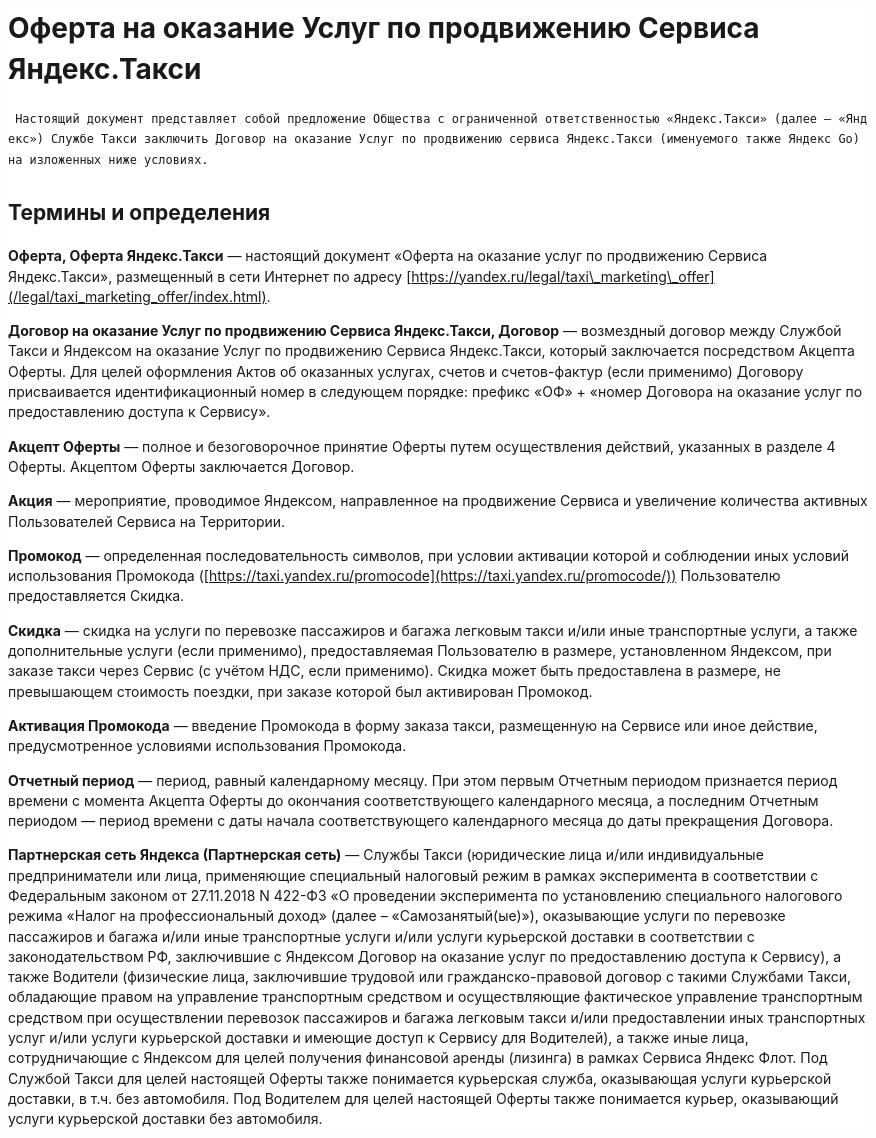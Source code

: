  Оферта на оказание Услуг по продвижению Сервиса Яндекс.Такси
============================================================

     Настоящий документ представляет собой предложение Общества с ограниченной ответственностью «Яндекс.Такси» (далее — «Яндекс») Службе Такси заключить Договор на оказание Услуг по продвижению сервиса Яндекс.Такси (именуемого также Яндекс Go) на изложенных ниже условиях.

  Термины и определения
---------------------

 **Оферта, Оферта Яндекс.Такси** — настоящий документ «Оферта на оказание услуг по продвижению Сервиса Яндекс.Такси», размещенный в сети Интернет по адресу [https://yandex.ru/legal/taxi\_marketing\_offer](/legal/taxi_marketing_offer/index.html).

 **Договор на оказание Услуг по продвижению Сервиса Яндекс.Такси, Договор** — возмездный договор между Службой Такси и Яндексом на оказание Услуг по продвижению Сервиса Яндекс.Такси, который заключается посредством Акцепта Оферты. Для целей оформления Актов об оказанных услугах, счетов и счетов\-фактур (если применимо) Договору присваивается идентификационный номер в следующем порядке: префикс «ОФ» \+ «номер Договора на оказание услуг по предоставлению доступа к Сервису».

 **Акцепт Оферты** — полное и безоговорочное принятие Оферты путем осуществления действий, указанных в разделе 4 Оферты. Акцептом Оферты заключается Договор.

 **Акция** — мероприятие, проводимое Яндексом, направленное на продвижение Сервиса и увеличение количества активных Пользователей Сервиса на Территории.

 **Промокод** — определенная последовательность символов, при условии активации которой и соблюдении иных условий использования Промокода ([https://taxi.yandex.ru/promocode](https://taxi.yandex.ru/promocode/)) Пользователю предоставляется Скидка.

 **Скидка** — скидка на услуги по перевозке пассажиров и багажа легковым такси и/или иные транспортные услуги, а также дополнительные услуги (если применимо), предоставляемая Пользователю в размере, установленном Яндексом, при заказе такси через Сервис (с учётом НДС, если применимо). Скидка может быть предоставлена в размере, не превышающем стоимость поездки, при заказе которой был активирован Промокод.

 **Активация Промокода** — введение Промокода в форму заказа такси, размещенную на Сервисе или иное действие, предусмотренное условиями использования Промокода.

 **Отчетный период** — период, равный календарному месяцу. При этом первым Отчетным периодом признается период времени с момента Акцепта Оферты до окончания соответствующего календарного месяца, а последним Отчетным периодом — период времени с даты начала соответствующего календарного месяца до даты прекращения Договора.

 **Партнерская сеть Яндекса (Партнерская сеть)** — Службы Такси (юридические лица и/или индивидуальные предприниматели или лица, применяющие специальный налоговый режим в рамках эксперимента в соответствии с Федеральным законом от 27\.11\.2018 N 422\-ФЗ «О проведении эксперимента по установлению специального налогового режима «Налог на профессиональный доход» (далее – «Самозанятый(ые)»), оказывающие услуги по перевозке пассажиров и багажа и/или иные транспортные услуги и/или услуги курьерской доставки в соответствии с законодательством РФ, заключившие с Яндексом Договор на оказание услуг по предоставлению доступа к Сервису), а также Водители (физические лица, заключившие трудовой или гражданско\-правовой договор с такими Службами Такси, обладающие правом на управление транспортным средством и осуществляющие фактическое управление транспортным средством при осуществлении перевозок пассажиров и багажа легковым такси и/или предоставлении иных транспортных услуг и/или услуги курьерской доставки и имеющие доступ к Сервису для Водителей), а также иные лица, сотрудничающие с Яндексом для целей получения финансовой аренды (лизинга) в рамках Сервиса Яндекс Флот. Под Службой Такси для целей настоящей Оферты также понимается курьерская служба, оказывающая услуги курьерской доставки, в т.ч. без автомобиля. Под Водителем для целей настоящей Оферты также понимается курьер, оказывающий услуги курьерской доставки без автомобиля.
